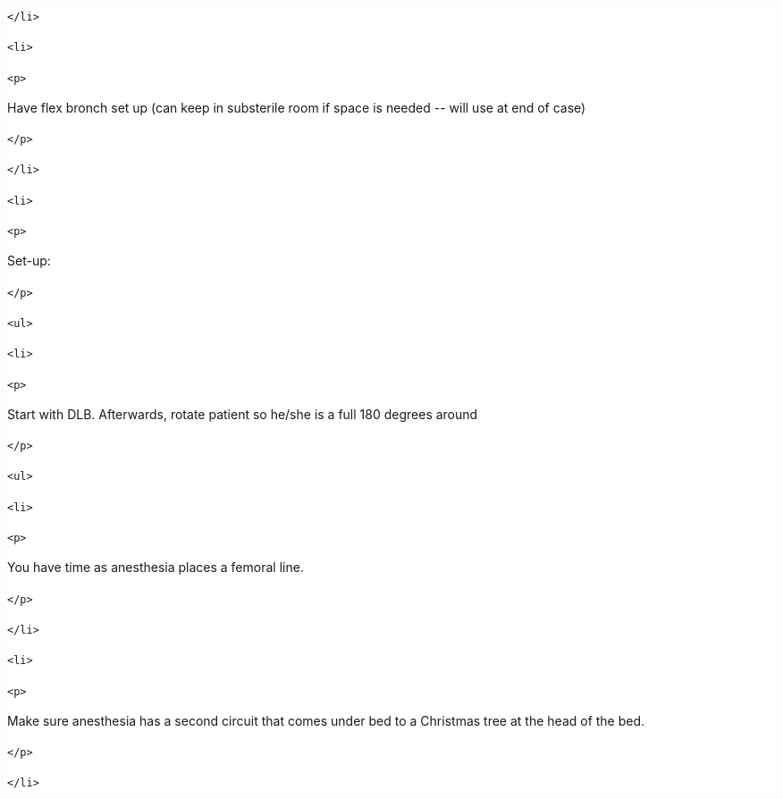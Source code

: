 ```{=html}
</li>
```
```{=html}
<li>
```
```{=html}
<p>
```
Have flex bronch set up (can keep in substerile room if space is
needed -- will use at end of case)
```{=html}
</p>
```
```{=html}
</li>
```
```{=html}
<li>
```
```{=html}
<p>
```
Set-up:
```{=html}
</p>
```
```{=html}
<ul>
```
```{=html}
<li>
```
```{=html}
<p>
```
Start with DLB. Afterwards, rotate patient so he/she is a full
180 degrees around
```{=html}
</p>
```
```{=html}
<ul>
```
```{=html}
<li>
```
```{=html}
<p>
```
You have time as anesthesia places a femoral line.
```{=html}
</p>
```
```{=html}
</li>
```
```{=html}
<li>
```
```{=html}
<p>
```
Make sure anesthesia has a second circuit that comes under bed to
a Christmas tree at the head of the bed.
```{=html}
</p>
```
```{=html}
</li>
```
```{=html}
```